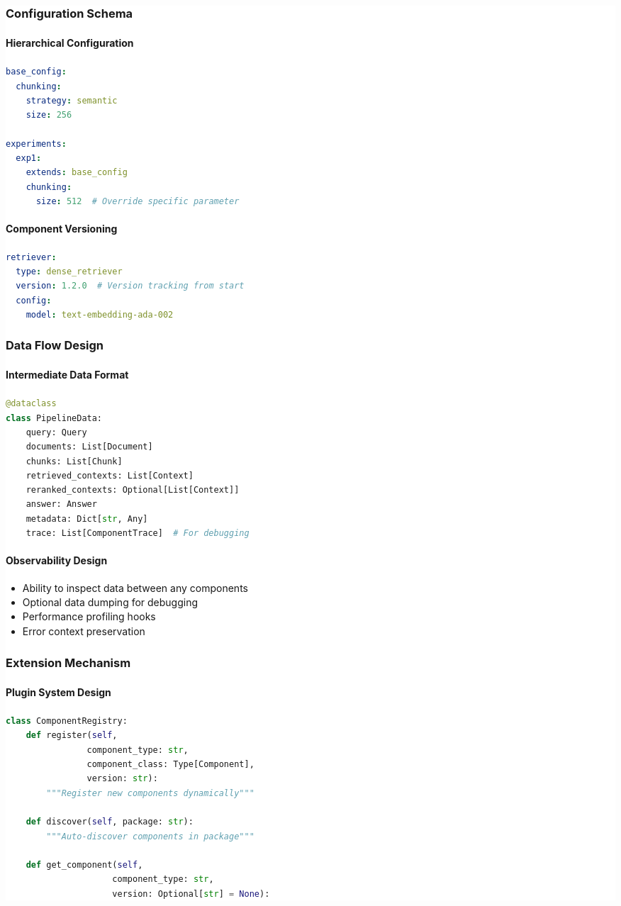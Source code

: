 ### Configuration Schema

#### Hierarchical Configuration
```yaml
base_config:
  chunking:
    strategy: semantic
    size: 256

experiments:
  exp1:
    extends: base_config
    chunking:
      size: 512  # Override specific parameter
```

#### Component Versioning
```yaml
retriever:
  type: dense_retriever
  version: 1.2.0  # Version tracking from start
  config:
    model: text-embedding-ada-002
```

### Data Flow Design

#### Intermediate Data Format
```python
@dataclass
class PipelineData:
    query: Query
    documents: List[Document]
    chunks: List[Chunk]
    retrieved_contexts: List[Context]
    reranked_contexts: Optional[List[Context]]
    answer: Answer
    metadata: Dict[str, Any]
    trace: List[ComponentTrace]  # For debugging
```

#### Observability Design
- Ability to inspect data between any components
- Optional data dumping for debugging
- Performance profiling hooks
- Error context preservation

### Extension Mechanism

#### Plugin System Design
```python
class ComponentRegistry:
    def register(self,
                component_type: str,
                component_class: Type[Component],
                version: str):
        """Register new components dynamically"""

    def discover(self, package: str):
        """Auto-discover components in package"""

    def get_component(self,
                     component_type: str,
                     version: Optional[str] = None):
```